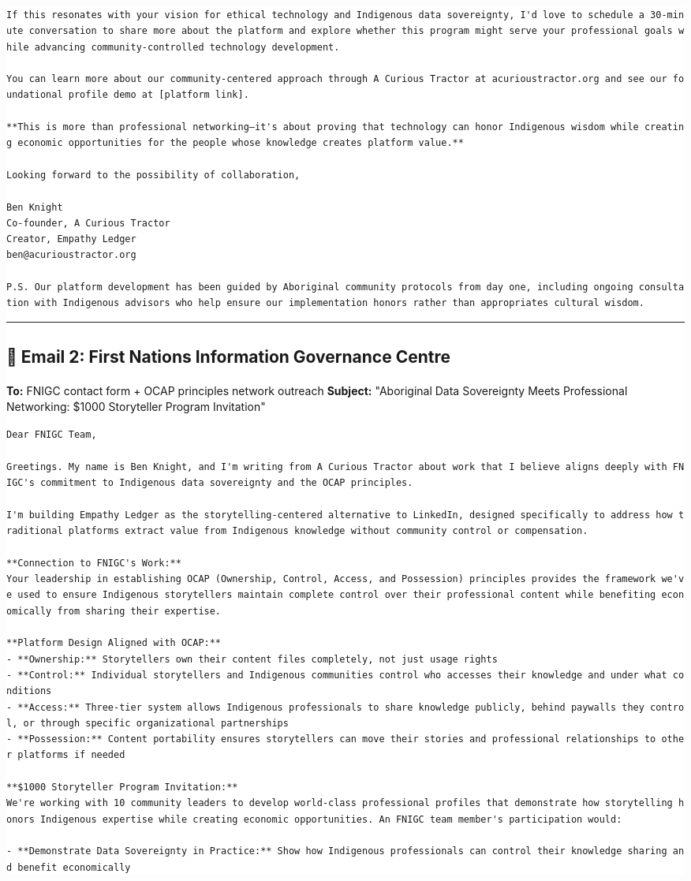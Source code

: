 ```
If this resonates with your vision for ethical technology and Indigenous data sovereignty, I'd love to schedule a 30-minute conversation to share more about the platform and explore whether this program might serve your professional goals while advancing community-controlled technology development.

You can learn more about our community-centered approach through A Curious Tractor at acurioustractor.org and see our foundational profile demo at [platform link].

**This is more than professional networking—it's about proving that technology can honor Indigenous wisdom while creating economic opportunities for the people whose knowledge creates platform value.**

Looking forward to the possibility of collaboration,

Ben Knight
Co-founder, A Curious Tractor  
Creator, Empathy Ledger
ben@acurioustractor.org

P.S. Our platform development has been guided by Aboriginal community protocols from day one, including ongoing consultation with Indigenous advisors who help ensure our implementation honors rather than appropriates cultural wisdom.
```

---

## 📧 **Email 2: First Nations Information Governance Centre**

**To:** FNIGC contact form + OCAP principles network outreach
**Subject:** "Aboriginal Data Sovereignty Meets Professional Networking: $1000 Storyteller Program Invitation"

```
Dear FNIGC Team,

Greetings. My name is Ben Knight, and I'm writing from A Curious Tractor about work that I believe aligns deeply with FNIGC's commitment to Indigenous data sovereignty and the OCAP principles.

I'm building Empathy Ledger as the storytelling-centered alternative to LinkedIn, designed specifically to address how traditional platforms extract value from Indigenous knowledge without community control or compensation.

**Connection to FNIGC's Work:**
Your leadership in establishing OCAP (Ownership, Control, Access, and Possession) principles provides the framework we've used to ensure Indigenous storytellers maintain complete control over their professional content while benefiting economically from sharing their expertise.

**Platform Design Aligned with OCAP:**
- **Ownership:** Storytellers own their content files completely, not just usage rights
- **Control:** Individual storytellers and Indigenous communities control who accesses their knowledge and under what conditions  
- **Access:** Three-tier system allows Indigenous professionals to share knowledge publicly, behind paywalls they control, or through specific organizational partnerships
- **Possession:** Content portability ensures storytellers can move their stories and professional relationships to other platforms if needed

**$1000 Storyteller Program Invitation:**
We're working with 10 community leaders to develop world-class professional profiles that demonstrate how storytelling honors Indigenous expertise while creating economic opportunities. An FNIGC team member's participation would:

- **Demonstrate Data Sovereignty in Practice:** Show how Indigenous professionals can control their knowledge sharing and benefit economically
```